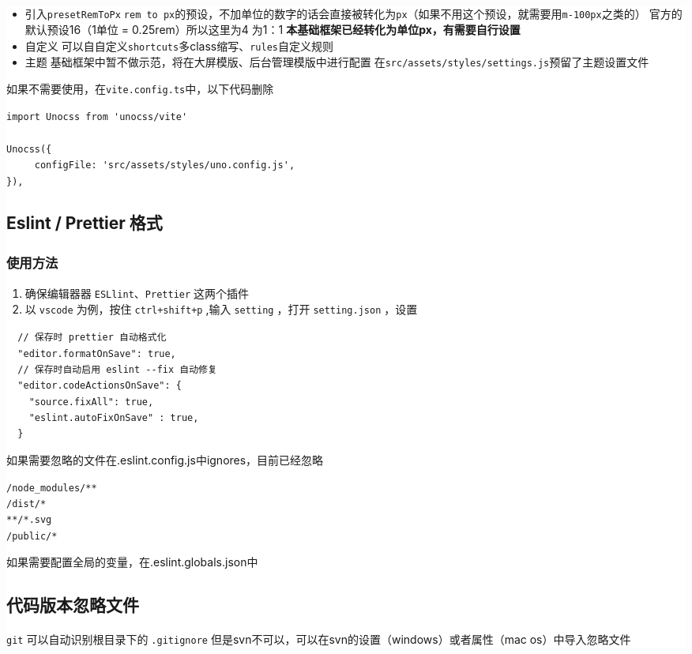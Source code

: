 - 引入`presetRemToPx`
  `rem to px`的预设，不加单位的数字的话会直接被转化为`px`（如果不用这个预设，就需要用`m-100px`之类的）
  官方的默认预设16（1单位 = 0.25rem）所以这里为4 为1：1
  <b>本基础框架已经转化为单位px，有需要自行设置</b>
  <br/>
- 自定义
  可以自自定义`shortcuts`多class缩写、`rules`自定义规则
  <br/>
- 主题
  基础框架中暂不做示范，将在大屏模版、后台管理模版中进行配置
  在`src/assets/styles/settings.js`预留了主题设置文件

如果不需要使用，在`vite.config.ts`中，以下代码删除

```
import Unocss from 'unocss/vite'

Unocss({
     configFile: 'src/assets/styles/uno.config.js',
}),
```

## Eslint / Prettier 格式

### 使用方法

1. 确保编辑器器 `ESLlint`、`Prettier` 这两个插件
2. 以 `vscode` 为例，按住 `ctrl+shift+p` ,输入 `setting` ，打开 `setting.json` ，设置

```
  // 保存时 prettier 自动格式化
  "editor.formatOnSave": true,
  // 保存时自动启用 eslint --fix 自动修复
  "editor.codeActionsOnSave": {
    "source.fixAll": true,
    "eslint.autoFixOnSave" : true,
  }
```

如果需要忽略的文件在.eslint.config.js中ignores，目前已经忽略

```
/node_modules/**
/dist/*
**/*.svg
/public/*
```

如果需要配置全局的变量，在.eslint.globals.json中

## 代码版本忽略文件

`git` 可以自动识别根目录下的 `.gitignore`
但是svn不可以，可以在svn的设置（windows）或者属性（mac os）中导入忽略文件